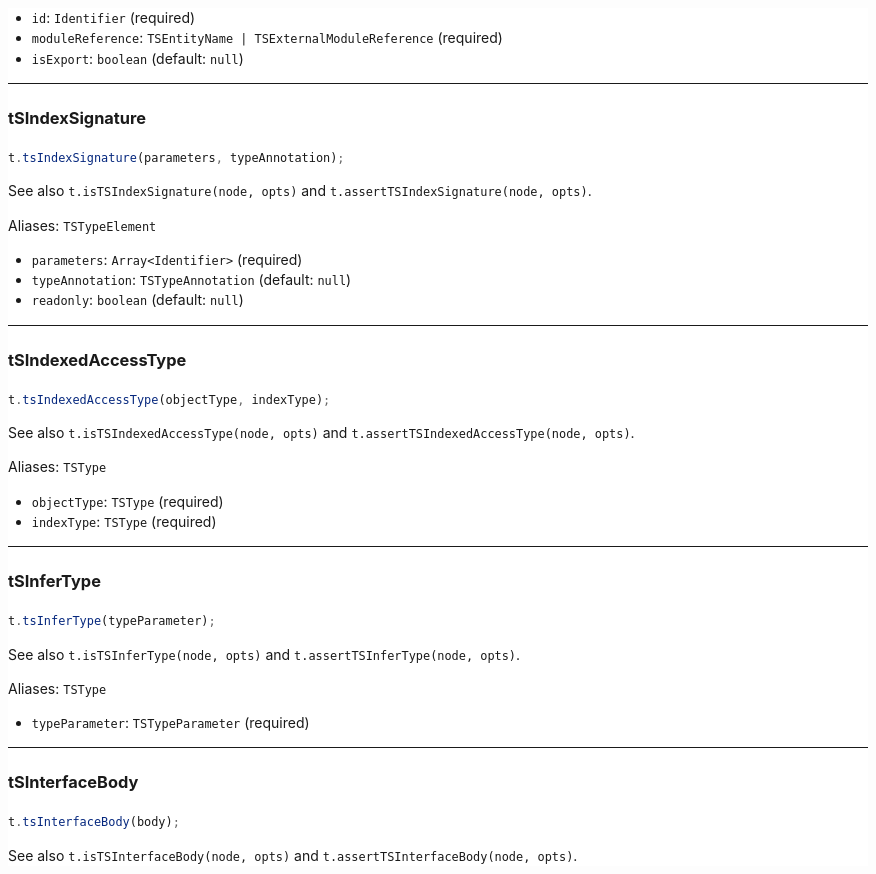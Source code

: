 - `id`: `Identifier` (required)
- `moduleReference`: `TSEntityName | TSExternalModuleReference` (required)
- `isExport`: `boolean` (default: `null`)

---

### tSIndexSignature

```javascript
t.tsIndexSignature(parameters, typeAnnotation);
```

See also `t.isTSIndexSignature(node, opts)` and `t.assertTSIndexSignature(node, opts)`.

Aliases: `TSTypeElement`

- `parameters`: `Array<Identifier>` (required)
- `typeAnnotation`: `TSTypeAnnotation` (default: `null`)
- `readonly`: `boolean` (default: `null`)

---

### tSIndexedAccessType

```javascript
t.tsIndexedAccessType(objectType, indexType);
```

See also `t.isTSIndexedAccessType(node, opts)` and `t.assertTSIndexedAccessType(node, opts)`.

Aliases: `TSType`

- `objectType`: `TSType` (required)
- `indexType`: `TSType` (required)

---

### tSInferType

```javascript
t.tsInferType(typeParameter);
```

See also `t.isTSInferType(node, opts)` and `t.assertTSInferType(node, opts)`.

Aliases: `TSType`

- `typeParameter`: `TSTypeParameter` (required)

---

### tSInterfaceBody

```javascript
t.tsInterfaceBody(body);
```

See also `t.isTSInterfaceBody(node, opts)` and `t.assertTSInterfaceBody(node, opts)`.
